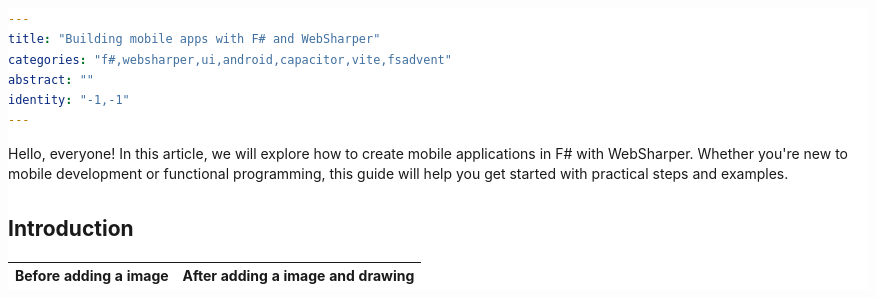 ```yaml
---
title: "Building mobile apps with F# and WebSharper"
categories: "f#,websharper,ui,android,capacitor,vite,fsadvent"
abstract: ""
identity: "-1,-1"
---
```


Hello, everyone! In this article, we will explore how to create mobile applications in F# with WebSharper. Whether you're new to mobile development or functional programming, this guide will help you get started with practical steps and examples.

## Introduction

| Before adding a image | After adding a image and drawing |
|--|--|